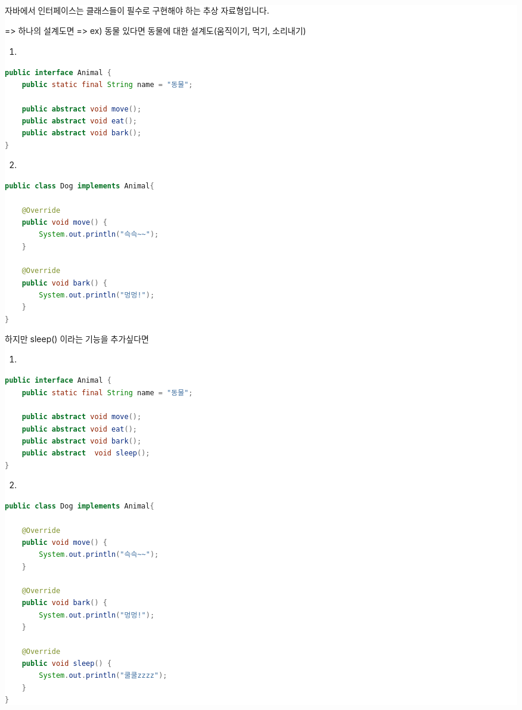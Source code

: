 자바에서 인터페이스는 클래스들이 필수로 구현해야 하는 추상 자료형입니다.

=> 하나의 설계도면
=> ex) 동물 있다면 동물에 대한 설계도(움직이기, 먹기, 소리내기)


1.
```java
public interface Animal {
    public static final String name = "동물";
    
    public abstract void move();
    public abstract void eat();
    public abstract void bark();
}
```


2.
```java
public class Dog implements Animal{
    
    @Override
    public void move() {
        System.out.println("슥슥~~");
    }
    
    @Override
    public void bark() {
        System.out.println("멍멍!");
    }
}
```


하지만 sleep() 이라는 기능을 추가싶다면 


1.
```java
public interface Animal {
    public static final String name = "동물";
    
    public abstract void move();
    public abstract void eat();
    public abstract void bark();
    public abstract  void sleep();
}
```

2.
```java
public class Dog implements Animal{
    
    @Override
    public void move() {
        System.out.println("슥슥~~");
    }
    
    @Override
    public void bark() {
        System.out.println("멍멍!");
    }

    @Override
    public void sleep() {
        System.out.println("쿨쿨zzzz");
    }
}
```